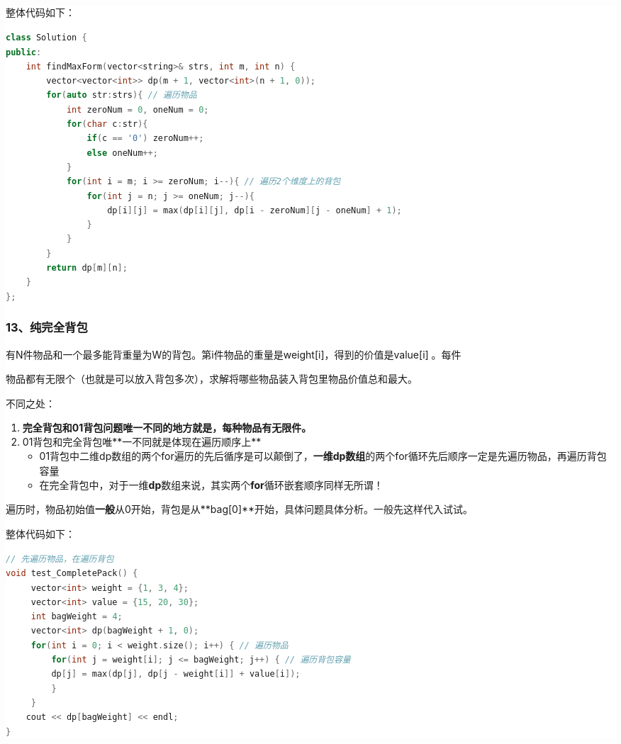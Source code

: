 整体代码如下：

```c++
class Solution {
public:
    int findMaxForm(vector<string>& strs, int m, int n) {
        vector<vector<int>> dp(m + 1, vector<int>(n + 1, 0));
        for(auto str:strs){ // 遍历物品
            int zeroNum = 0, oneNum = 0;
            for(char c:str){
                if(c == '0') zeroNum++;
                else oneNum++;
            }
            for(int i = m; i >= zeroNum; i--){ // 遍历2个维度上的背包
                for(int j = n; j >= oneNum; j--){
                    dp[i][j] = max(dp[i][j], dp[i - zeroNum][j - oneNum] + 1);
                }
            }
        }
        return dp[m][n];
    }
};
```



### 13、纯完全背包

有N件物品和⼀个最多能背重量为W的背包。第i件物品的重量是weight[i]，得到的价值是value[i] 。每件

物品都有⽆限个（也就是可以放⼊背包多次），求解将哪些物品装⼊背包⾥物品价值总和最⼤。

不同之处：

1. **完全背包和01背包问题唯⼀不同的地⽅就是，每种物品有⽆限件。**
2. 01背包和完全背包唯**⼀不同就是体现在遍历顺序上**
   - 01背包中⼆维dp数组的两个for遍历的先后循序是可以颠倒了，**⼀维dp数组**的两个for循环先后顺序⼀定是先遍历物品，再遍历背包容量
   - 在完全背包中，对于⼀维**dp**数组来说，其实两个**for**循环嵌套顺序同样⽆所谓！

遍历时，物品初始值**一般**从0开始，背包是从**bag[0]**开始，具体问题具体分析。一般先这样代入试试。

整体代码如下：

```c++
// 先遍历物品，在遍历背包
void test_CompletePack() {
     vector<int> weight = {1, 3, 4};
     vector<int> value = {15, 20, 30};
     int bagWeight = 4;
     vector<int> dp(bagWeight + 1, 0);
     for(int i = 0; i < weight.size(); i++) { // 遍历物品
         for(int j = weight[i]; j <= bagWeight; j++) { // 遍历背包容量
         dp[j] = max(dp[j], dp[j - weight[i]] + value[i]);
         }
     }
 	cout << dp[bagWeight] << endl; 
}
```
